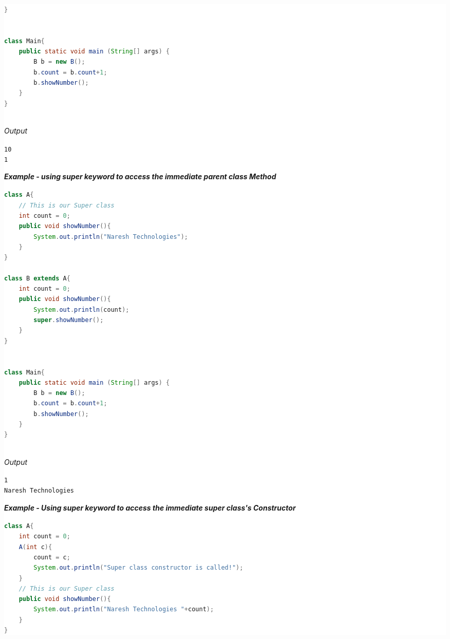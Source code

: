 ```java
}


class Main{
    public static void main (String[] args) {
        B b = new B();
        b.count = b.count+1;
        b.showNumber();
    }
}
    
```
*Output*
```
10
1
```

***Example - using super keyword to access the immediate parent class Method***
```java
class A{
    // This is our Super class
    int count = 0;
    public void showNumber(){
        System.out.println("Naresh Technologies");
    }
}

class B extends A{
    int count = 0;
    public void showNumber(){
        System.out.println(count);
        super.showNumber();
    }
}


class Main{
    public static void main (String[] args) {
        B b = new B();
        b.count = b.count+1;
        b.showNumber();
    }
}
    
```
*Output*
```
1
Naresh Technologies
```

***Example - Using super keyword to access the immediate super class's Constructor***
```java
class A{
    int count = 0;
    A(int c){
        count = c;
        System.out.println("Super class constructor is called!");
    }
    // This is our Super class
    public void showNumber(){
        System.out.println("Naresh Technologies "+count);
    }
}
```